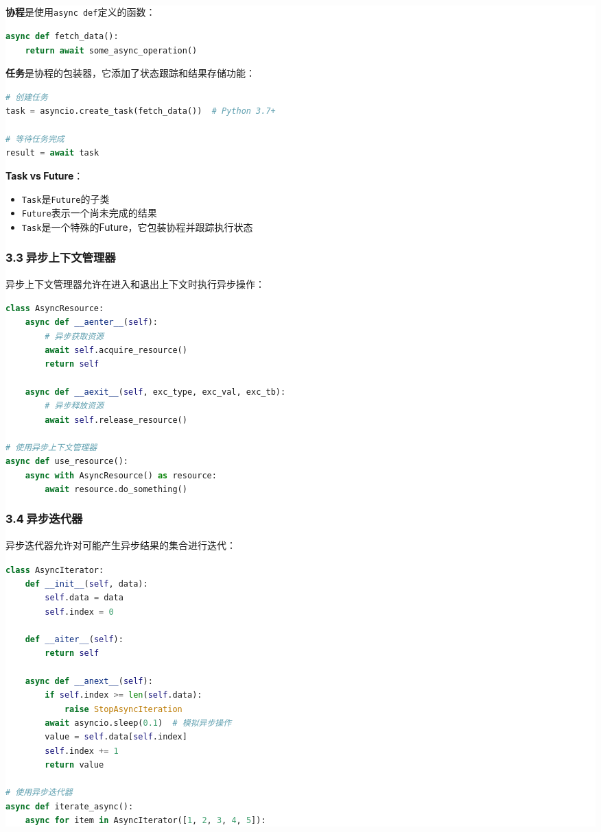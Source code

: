 **协程**是使用`async def`定义的函数：

```python
async def fetch_data():
    return await some_async_operation()
```

**任务**是协程的包装器，它添加了状态跟踪和结果存储功能：

```python
# 创建任务
task = asyncio.create_task(fetch_data())  # Python 3.7+

# 等待任务完成
result = await task
```

**Task vs Future**：

- `Task`是`Future`的子类
- `Future`表示一个尚未完成的结果
- `Task`是一个特殊的Future，它包装协程并跟踪执行状态

### 3.3 异步上下文管理器

异步上下文管理器允许在进入和退出上下文时执行异步操作：

```python
class AsyncResource:
    async def __aenter__(self):
        # 异步获取资源
        await self.acquire_resource()
        return self
        
    async def __aexit__(self, exc_type, exc_val, exc_tb):
        # 异步释放资源
        await self.release_resource()

# 使用异步上下文管理器
async def use_resource():
    async with AsyncResource() as resource:
        await resource.do_something()
```

### 3.4 异步迭代器

异步迭代器允许对可能产生异步结果的集合进行迭代：

```python
class AsyncIterator:
    def __init__(self, data):
        self.data = data
        self.index = 0
        
    def __aiter__(self):
        return self
        
    async def __anext__(self):
        if self.index >= len(self.data):
            raise StopAsyncIteration
        await asyncio.sleep(0.1)  # 模拟异步操作
        value = self.data[self.index]
        self.index += 1
        return value

# 使用异步迭代器
async def iterate_async():
    async for item in AsyncIterator([1, 2, 3, 4, 5]):
```